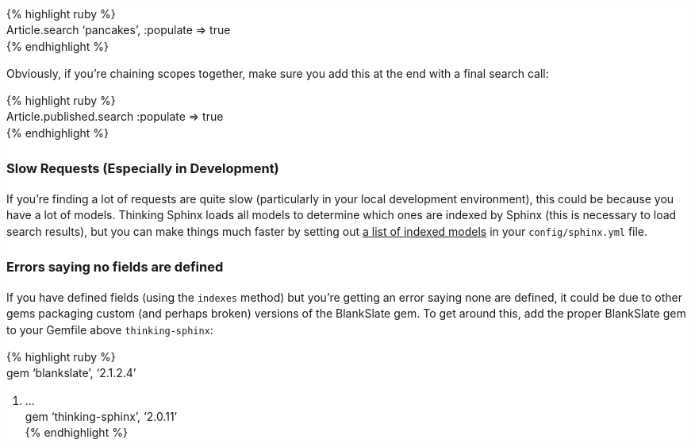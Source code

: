 {% highlight ruby %}  
Article.search ‘pancakes’, :populate =&gt; true  
{% endhighlight %}

Obviously, if you’re chaining scopes together, make sure you add this at
the end with a final search call:

{% highlight ruby %}  
Article.published.search :populate =&gt; true  
{% endhighlight %}

<h3 id="slow-page-requests">
Slow Requests (Especially in Development)</h3>

If you’re finding a lot of requests are quite slow (particularly in your
local development environment), this could be because you have a lot of
models. Thinking Sphinx loads all models to determine which ones are
indexed by Sphinx (this is necessary to load search results), but you
can make things much faster by setting out [a list of indexed
models](/ts/en/advanced_config.html#indexed-models) in your
`config/sphinx.yml` file.

<h3 id="no-fields">
Errors saying no fields are defined</h3>

If you have defined fields (using the `indexes` method) but you’re
getting an error saying none are defined, it could be due to other gems
packaging custom (and perhaps broken) versions of the BlankSlate gem. To
get around this, add the proper BlankSlate gem to your Gemfile above
`thinking-sphinx`:

{% highlight ruby %}  
gem ‘blankslate’, ‘2.1.2.4’

1.  …  
    gem ‘thinking-sphinx’, ‘2.0.11’  
    {% endhighlight %}

